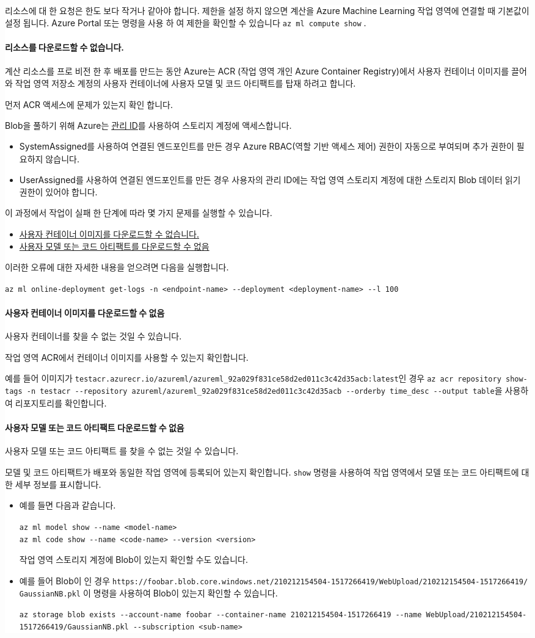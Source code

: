 리소스에 대 한 요청은 한도 보다 작거나 같아야 합니다. 제한을 설정 하지 않으면 계산을 Azure Machine Learning 작업 영역에 연결할 때 기본값이 설정 됩니다. Azure Portal 또는 명령을 사용 하 여 제한을 확인할 수 있습니다 `az ml compute show` .

#### <a name="unable-to-download-resources"></a>리소스를 다운로드할 수 없습니다.

계산 리소스를 프로 비전 한 후 배포를 만드는 동안 Azure는 ACR (작업 영역 개인 Azure Container Registry)에서 사용자 컨테이너 이미지를 끌어와 작업 영역 저장소 계정의 사용자 컨테이너에 사용자 모델 및 코드 아티팩트를 탑재 하려고 합니다.

먼저 ACR 액세스에 문제가 있는지 확인 합니다.

Blob을 풀하기 위해 Azure는 [관리 ID](../active-directory/managed-identities-azure-resources/overview.md)를 사용하여 스토리지 계정에 액세스합니다.

  - SystemAssigned를 사용하여 연결된 엔드포인트를 만든 경우 Azure RBAC(역할 기반 액세스 제어) 권한이 자동으로 부여되며 추가 권한이 필요하지 않습니다.

  - UserAssigned를 사용하여 연결된 엔드포인트를 만든 경우 사용자의 관리 ID에는 작업 영역 스토리지 계정에 대한 스토리지 Blob 데이터 읽기 권한이 있어야 합니다.

이 과정에서 작업이 실패 한 단계에 따라 몇 가지 문제를 실행할 수 있습니다.

* [사용자 컨테이너 이미지를 다운로드할 수 없습니다.](#unable-to-download-user-container-image)
* [사용자 모델 또는 코드 아티팩트를 다운로드할 수 없음](#unable-to-download-user-model-or-code-artifacts)

이러한 오류에 대한 자세한 내용을 얻으려면 다음을 실행합니다.

```azurecli
az ml online-deployment get-logs -n <endpoint-name> --deployment <deployment-name> --l 100
``` 

#### <a name="unable-to-download-user-container-image"></a>사용자 컨테이너 이미지를 다운로드할 수 없음

사용자 컨테이너를 찾을 수 없는 것일 수 있습니다.

작업 영역 ACR에서 컨테이너 이미지를 사용할 수 있는지 확인합니다.

예를 들어 이미지가 `testacr.azurecr.io/azureml/azureml_92a029f831ce58d2ed011c3c42d35acb:latest`인 경우 `az acr repository show-tags -n testacr --repository azureml/azureml_92a029f831ce58d2ed011c3c42d35acb --orderby time_desc --output table`을 사용하여 리포지토리를 확인합니다.

#### <a name="unable-to-download-user-model-or-code-artifacts"></a>사용자 모델 또는 코드 아티팩트 다운로드할 수 없음

사용자 모델 또는 코드 아티팩트 를 찾을 수 없는 것일 수 있습니다.

모델 및 코드 아티팩트가 배포와 동일한 작업 영역에 등록되어 있는지 확인합니다. `show` 명령을 사용하여 작업 영역에서 모델 또는 코드 아티팩트에 대한 세부 정보를 표시합니다. 

- 예를 들면 다음과 같습니다. 
  
  ```azurecli
  az ml model show --name <model-name>
  az ml code show --name <code-name> --version <version>
  ```
 
  작업 영역 스토리지 계정에 Blob이 있는지 확인할 수도 있습니다.

- 예를 들어 Blob이 인 경우 `https://foobar.blob.core.windows.net/210212154504-1517266419/WebUpload/210212154504-1517266419/GaussianNB.pkl` 이 명령을 사용하여 Blob이 있는지 확인할 수 있습니다.

  `az storage blob exists --account-name foobar --container-name 210212154504-1517266419 --name WebUpload/210212154504-1517266419/GaussianNB.pkl --subscription <sub-name>`
